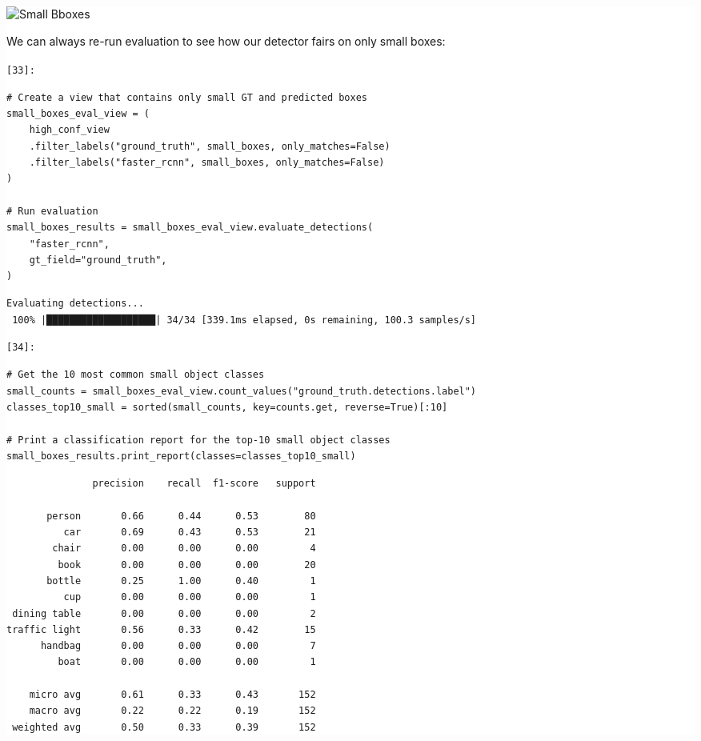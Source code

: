 ```

```

![Small Bboxes](../_images/evaluate_detections_small_bboxes.jpg)

We can always re-run evaluation to see how our detector fairs on only small boxes:

```
[33]:

```

```
# Create a view that contains only small GT and predicted boxes
small_boxes_eval_view = (
    high_conf_view
    .filter_labels("ground_truth", small_boxes, only_matches=False)
    .filter_labels("faster_rcnn", small_boxes, only_matches=False)
)

# Run evaluation
small_boxes_results = small_boxes_eval_view.evaluate_detections(
    "faster_rcnn",
    gt_field="ground_truth",
)

```

```
Evaluating detections...
 100% |███████████████████| 34/34 [339.1ms elapsed, 0s remaining, 100.3 samples/s]

```

```
[34]:

```

```
# Get the 10 most common small object classes
small_counts = small_boxes_eval_view.count_values("ground_truth.detections.label")
classes_top10_small = sorted(small_counts, key=counts.get, reverse=True)[:10]

# Print a classification report for the top-10 small object classes
small_boxes_results.print_report(classes=classes_top10_small)

```

```
               precision    recall  f1-score   support

       person       0.66      0.44      0.53        80
          car       0.69      0.43      0.53        21
        chair       0.00      0.00      0.00         4
         book       0.00      0.00      0.00        20
       bottle       0.25      1.00      0.40         1
          cup       0.00      0.00      0.00         1
 dining table       0.00      0.00      0.00         2
traffic light       0.56      0.33      0.42        15
      handbag       0.00      0.00      0.00         7
         boat       0.00      0.00      0.00         1

    micro avg       0.61      0.33      0.43       152
    macro avg       0.22      0.22      0.19       152
 weighted avg       0.50      0.33      0.39       152

```

